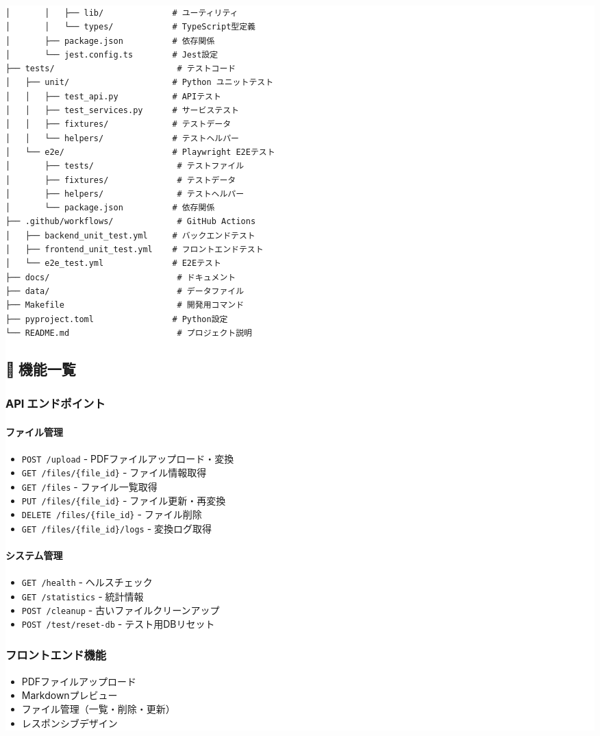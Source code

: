 ```
│       │   ├── lib/              # ユーティリティ
│       │   └── types/            # TypeScript型定義
│       ├── package.json          # 依存関係
│       └── jest.config.ts        # Jest設定
├── tests/                         # テストコード
│   ├── unit/                     # Python ユニットテスト
│   │   ├── test_api.py           # APIテスト
│   │   ├── test_services.py      # サービステスト
│   │   ├── fixtures/             # テストデータ
│   │   └── helpers/              # テストヘルパー
│   └── e2e/                      # Playwright E2Eテスト
│       ├── tests/                 # テストファイル
│       ├── fixtures/              # テストデータ
│       ├── helpers/               # テストヘルパー
│       └── package.json          # 依存関係
├── .github/workflows/             # GitHub Actions
│   ├── backend_unit_test.yml     # バックエンドテスト
│   ├── frontend_unit_test.yml    # フロントエンドテスト
│   └── e2e_test.yml              # E2Eテスト
├── docs/                          # ドキュメント
├── data/                          # データファイル
├── Makefile                       # 開発用コマンド
├── pyproject.toml                # Python設定
└── README.md                      # プロジェクト説明
```

## 🔧 機能一覧

### **API エンドポイント**

#### ファイル管理
- `POST /upload` - PDFファイルアップロード・変換
- `GET /files/{file_id}` - ファイル情報取得
- `GET /files` - ファイル一覧取得
- `PUT /files/{file_id}` - ファイル更新・再変換
- `DELETE /files/{file_id}` - ファイル削除
- `GET /files/{file_id}/logs` - 変換ログ取得

#### システム管理
- `GET /health` - ヘルスチェック
- `GET /statistics` - 統計情報
- `POST /cleanup` - 古いファイルクリーンアップ
- `POST /test/reset-db` - テスト用DBリセット

### **フロントエンド機能**
- PDFファイルアップロード
- Markdownプレビュー
- ファイル管理（一覧・削除・更新）
- レスポンシブデザイン
